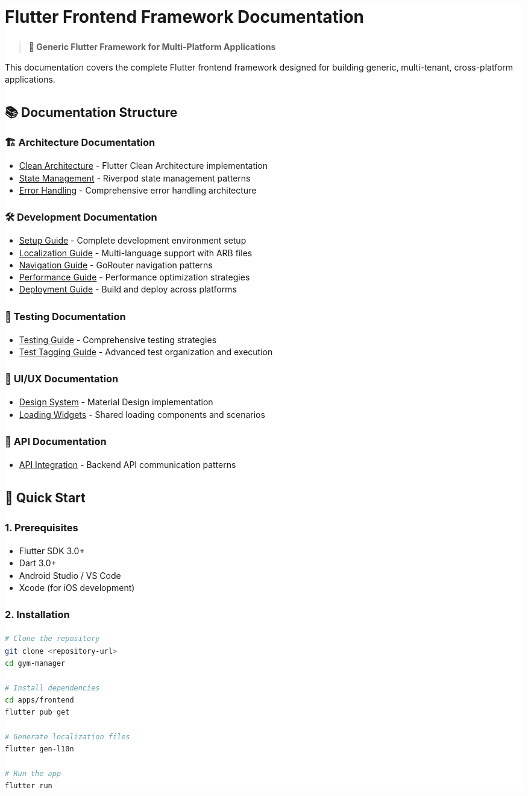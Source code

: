 # Flutter Frontend Framework Documentation

> **🚀 Generic Flutter Framework for Multi-Platform Applications**

This documentation covers the complete Flutter frontend framework designed for building generic, multi-tenant, cross-platform applications.

## 📚 **Documentation Structure**

### 🏗️ **Architecture Documentation**
- [Clean Architecture](./architecture/clean-architecture.md) - Flutter Clean Architecture implementation
- [State Management](./architecture/state-management.md) - Riverpod state management patterns
- [Error Handling](./architecture/error-handling.md) - Comprehensive error handling architecture

### 🛠️ **Development Documentation**
- [Setup Guide](./development/setup.md) - Complete development environment setup
- [Localization Guide](./development/localization-guide.md) - Multi-language support with ARB files
- [Navigation Guide](./development/navigation-guide.md) - GoRouter navigation patterns
- [Performance Guide](./development/performance-guide.md) - Performance optimization strategies
- [Deployment Guide](./development/deployment-guide.md) - Build and deploy across platforms

### 🧪 **Testing Documentation**
- [Testing Guide](./testing/testing-guide.md) - Comprehensive testing strategies
- [Test Tagging Guide](./testing/test-tagging-guide.md) - Advanced test organization and execution

### 🎨 **UI/UX Documentation**
- [Design System](./ui/design-system.md) - Material Design implementation
- [Loading Widgets](./ui/loading-widgets.md) - Shared loading components and scenarios

### 🔧 **API Documentation**
- [API Integration](./api/api-integration.md) - Backend API communication patterns

## 🎯 **Quick Start**

### **1. Prerequisites**
- Flutter SDK 3.0+
- Dart 3.0+
- Android Studio / VS Code
- Xcode (for iOS development)

### **2. Installation**
```bash
# Clone the repository
git clone <repository-url>
cd gym-manager

# Install dependencies
cd apps/frontend
flutter pub get

# Generate localization files
flutter gen-l10n

# Run the app
flutter run
```
